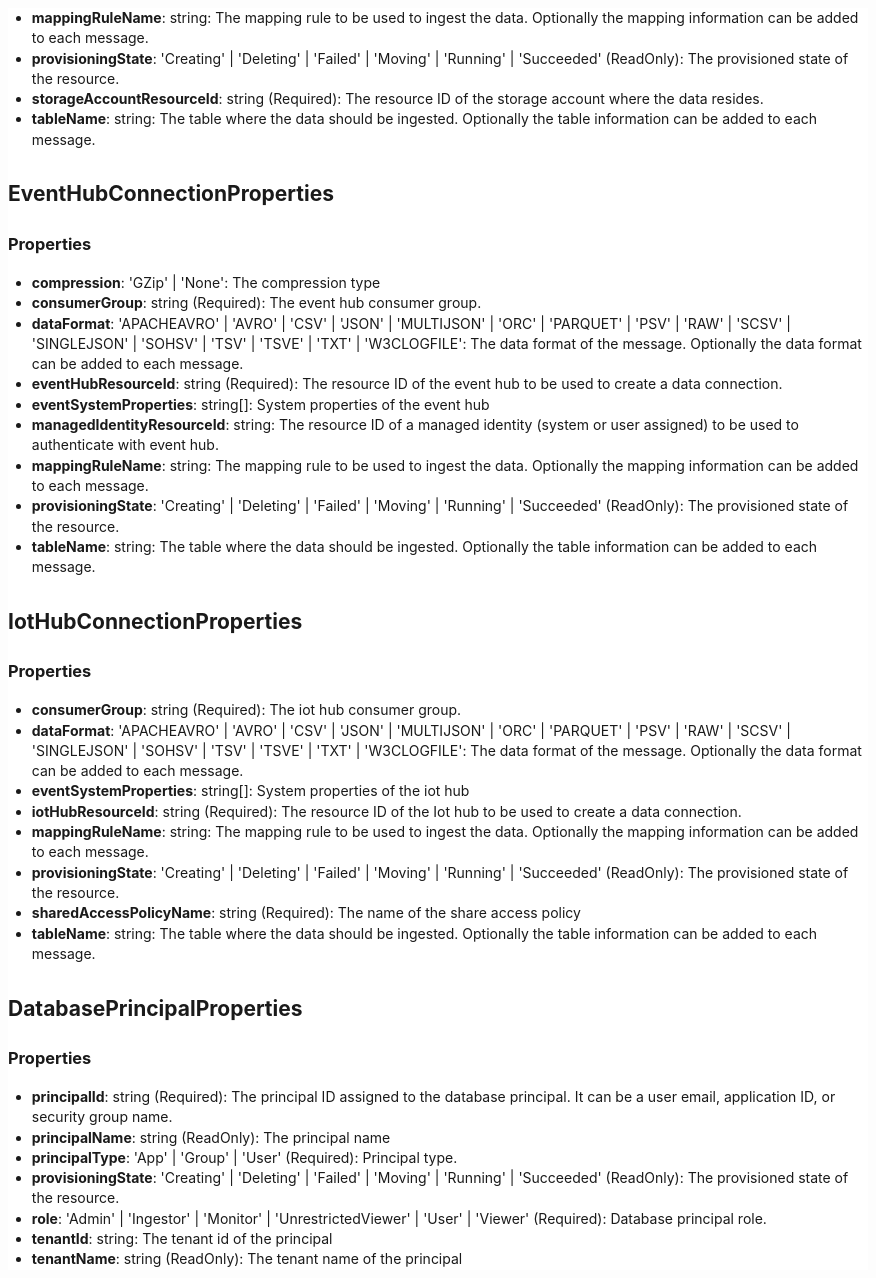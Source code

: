 * **mappingRuleName**: string: The mapping rule to be used to ingest the data. Optionally the mapping information can be added to each message.
* **provisioningState**: 'Creating' | 'Deleting' | 'Failed' | 'Moving' | 'Running' | 'Succeeded' (ReadOnly): The provisioned state of the resource.
* **storageAccountResourceId**: string (Required): The resource ID of the storage account where the data resides.
* **tableName**: string: The table where the data should be ingested. Optionally the table information can be added to each message.

## EventHubConnectionProperties
### Properties
* **compression**: 'GZip' | 'None': The compression type
* **consumerGroup**: string (Required): The event hub consumer group.
* **dataFormat**: 'APACHEAVRO' | 'AVRO' | 'CSV' | 'JSON' | 'MULTIJSON' | 'ORC' | 'PARQUET' | 'PSV' | 'RAW' | 'SCSV' | 'SINGLEJSON' | 'SOHSV' | 'TSV' | 'TSVE' | 'TXT' | 'W3CLOGFILE': The data format of the message. Optionally the data format can be added to each message.
* **eventHubResourceId**: string (Required): The resource ID of the event hub to be used to create a data connection.
* **eventSystemProperties**: string[]: System properties of the event hub
* **managedIdentityResourceId**: string: The resource ID of a managed identity (system or user assigned) to be used to authenticate with event hub.
* **mappingRuleName**: string: The mapping rule to be used to ingest the data. Optionally the mapping information can be added to each message.
* **provisioningState**: 'Creating' | 'Deleting' | 'Failed' | 'Moving' | 'Running' | 'Succeeded' (ReadOnly): The provisioned state of the resource.
* **tableName**: string: The table where the data should be ingested. Optionally the table information can be added to each message.

## IotHubConnectionProperties
### Properties
* **consumerGroup**: string (Required): The iot hub consumer group.
* **dataFormat**: 'APACHEAVRO' | 'AVRO' | 'CSV' | 'JSON' | 'MULTIJSON' | 'ORC' | 'PARQUET' | 'PSV' | 'RAW' | 'SCSV' | 'SINGLEJSON' | 'SOHSV' | 'TSV' | 'TSVE' | 'TXT' | 'W3CLOGFILE': The data format of the message. Optionally the data format can be added to each message.
* **eventSystemProperties**: string[]: System properties of the iot hub
* **iotHubResourceId**: string (Required): The resource ID of the Iot hub to be used to create a data connection.
* **mappingRuleName**: string: The mapping rule to be used to ingest the data. Optionally the mapping information can be added to each message.
* **provisioningState**: 'Creating' | 'Deleting' | 'Failed' | 'Moving' | 'Running' | 'Succeeded' (ReadOnly): The provisioned state of the resource.
* **sharedAccessPolicyName**: string (Required): The name of the share access policy
* **tableName**: string: The table where the data should be ingested. Optionally the table information can be added to each message.

## DatabasePrincipalProperties
### Properties
* **principalId**: string (Required): The principal ID assigned to the database principal. It can be a user email, application ID, or security group name.
* **principalName**: string (ReadOnly): The principal name
* **principalType**: 'App' | 'Group' | 'User' (Required): Principal type.
* **provisioningState**: 'Creating' | 'Deleting' | 'Failed' | 'Moving' | 'Running' | 'Succeeded' (ReadOnly): The provisioned state of the resource.
* **role**: 'Admin' | 'Ingestor' | 'Monitor' | 'UnrestrictedViewer' | 'User' | 'Viewer' (Required): Database principal role.
* **tenantId**: string: The tenant id of the principal
* **tenantName**: string (ReadOnly): The tenant name of the principal
